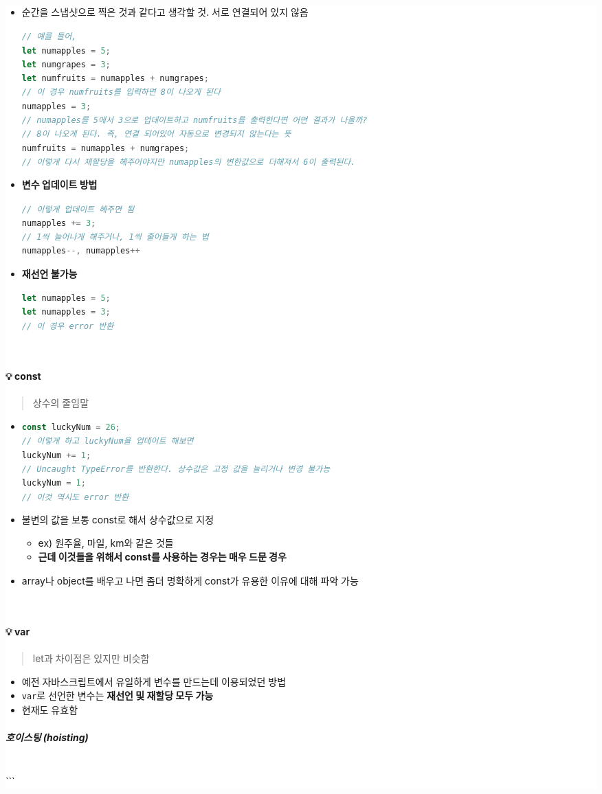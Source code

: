 - 순간을 스냅샷으로 찍은 것과 같다고 생각할 것. 서로 연결되어 있지 않음

  ```javascript
  // 예를 들어,
  let numapples = 5;
  let numgrapes = 3;
  let numfruits = numapples + numgrapes;
  // 이 경우 numfruits를 입력하면 8이 나오게 된다
  numapples = 3;
  // numapples를 5에서 3으로 업데이트하고 numfruits를 출력한다면 어떤 결과가 나올까?
  // 8이 나오게 된다. 즉, 연결 되어있어 자동으로 변경되지 않는다는 뜻
  numfruits = numapples + numgrapes;
  // 이렇게 다시 재할당을 해주어야지만 numapples의 변한값으로 더해져서 6이 출력된다.
  ```

- **변수 업데이트 방법**

  ```javascript
  // 이렇게 업데이트 해주면 됨
  numapples += 3;
  // 1씩 늘어나게 해주거나, 1씩 줄어들게 하는 법
  numapples--, numapples++
  ```

- **재선언 불가능**

  ```javascript
  let numapples = 5;
  let numapples = 3;
  // 이 경우 error 반환
  ```

<br>

#### 💡 const

> 상수의 줄임말

- ```javascript
  const luckyNum = 26;
  // 이렇게 하고 luckyNum을 업데이트 해보면
  luckyNum += 1;
  // Uncaught TypeError를 반환한다. 상수값은 고정 값을 늘리거나 변경 불가능
  luckyNum = 1;
  // 이것 역시도 error 반환
  ```

- 불변의 값을 보통 const로 해서 상수값으로 지정

  - ex) 원주율, 마일, km와 같은 것들 
  - **근데 이것들을 위해서 const를 사용하는 경우는 매우 드문 경우**

- array나 object를 배우고 나면 좀더 명확하게 const가 유용한 이유에 대해 파악 가능

<br>

#### 💡 var

> let과 차이점은 있지만 비슷함

- 예전 자바스크립트에서 유일하게 변수를 만드는데 이용되었던 방법
- `var`로 선언한 변수는 **재선언 및 재할당 모두 가능**
- 현재도 유효함



##### 호이스팅 (hoisting)

<br>
  ```